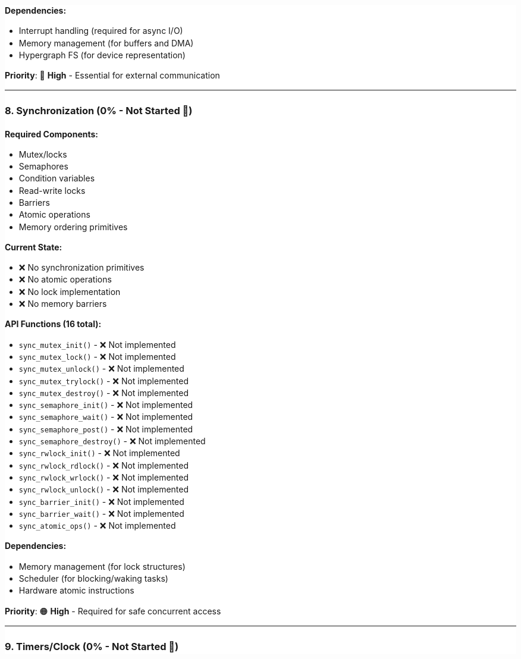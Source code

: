 **Dependencies:**
- Interrupt handling (required for async I/O)
- Memory management (for buffers and DMA)
- Hypergraph FS (for device representation)

**Priority**: 🔴 **High** - Essential for external communication

---

### 8. Synchronization (0% - Not Started 🔴)

**Required Components:**
- Mutex/locks
- Semaphores
- Condition variables
- Read-write locks
- Barriers
- Atomic operations
- Memory ordering primitives

**Current State:**
- ❌ No synchronization primitives
- ❌ No atomic operations
- ❌ No lock implementation
- ❌ No memory barriers

**API Functions (16 total):**
- `sync_mutex_init()` - ❌ Not implemented
- `sync_mutex_lock()` - ❌ Not implemented
- `sync_mutex_unlock()` - ❌ Not implemented
- `sync_mutex_trylock()` - ❌ Not implemented
- `sync_mutex_destroy()` - ❌ Not implemented
- `sync_semaphore_init()` - ❌ Not implemented
- `sync_semaphore_wait()` - ❌ Not implemented
- `sync_semaphore_post()` - ❌ Not implemented
- `sync_semaphore_destroy()` - ❌ Not implemented
- `sync_rwlock_init()` - ❌ Not implemented
- `sync_rwlock_rdlock()` - ❌ Not implemented
- `sync_rwlock_wrlock()` - ❌ Not implemented
- `sync_rwlock_unlock()` - ❌ Not implemented
- `sync_barrier_init()` - ❌ Not implemented
- `sync_barrier_wait()` - ❌ Not implemented
- `sync_atomic_ops()` - ❌ Not implemented

**Dependencies:**
- Memory management (for lock structures)
- Scheduler (for blocking/waking tasks)
- Hardware atomic instructions

**Priority**: 🟠 **High** - Required for safe concurrent access

---

### 9. Timers/Clock (0% - Not Started 🔴)
